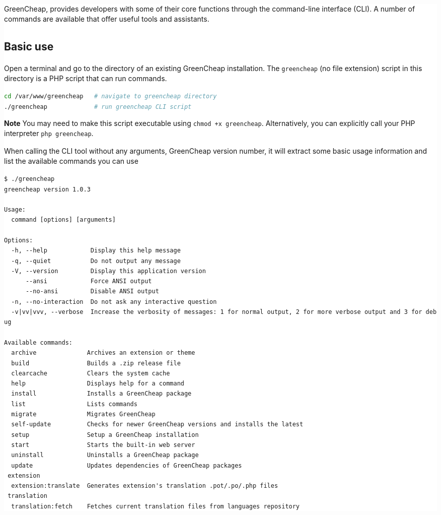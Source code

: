 <p class="uk-article-lead"> GreenCheap, provides developers with some of their core functions through the command-line interface (CLI). A number of commands are available that offer useful tools and assistants. </p>

## Basic use

Open a terminal and go to the directory of an existing GreenCheap installation. The `greencheap` (no file extension) script in this directory is a PHP script that can run commands.

```sh
cd /var/www/greencheap   # navigate to greencheap directory
./greencheap             # run greencheap CLI script
```

**Note** You may need to make this script executable using `chmod +x greencheap`. Alternatively, you can explicitly call your PHP interpreter `php greencheap`.

When calling the CLI tool without any arguments, GreenCheap version number, it will extract some basic usage information and list the available commands you can use

```txt
$ ./greencheap
greencheap version 1.0.3

Usage:
  command [options] [arguments]

Options:
  -h, --help            Display this help message
  -q, --quiet           Do not output any message
  -V, --version         Display this application version
      --ansi            Force ANSI output
      --no-ansi         Disable ANSI output
  -n, --no-interaction  Do not ask any interactive question
  -v|vv|vvv, --verbose  Increase the verbosity of messages: 1 for normal output, 2 for more verbose output and 3 for debug

Available commands:
  archive              Archives an extension or theme
  build                Builds a .zip release file
  clearcache           Clears the system cache
  help                 Displays help for a command
  install              Installs a GreenCheap package
  list                 Lists commands
  migrate              Migrates GreenCheap
  self-update          Checks for newer GreenCheap versions and installs the latest
  setup                Setup a GreenCheap installation
  start                Starts the built-in web server
  uninstall            Uninstalls a GreenCheap package
  update               Updates dependencies of GreenCheap packages
 extension
  extension:translate  Generates extension's translation .pot/.po/.php files
 translation
  translation:fetch    Fetches current translation files from languages repository
```
